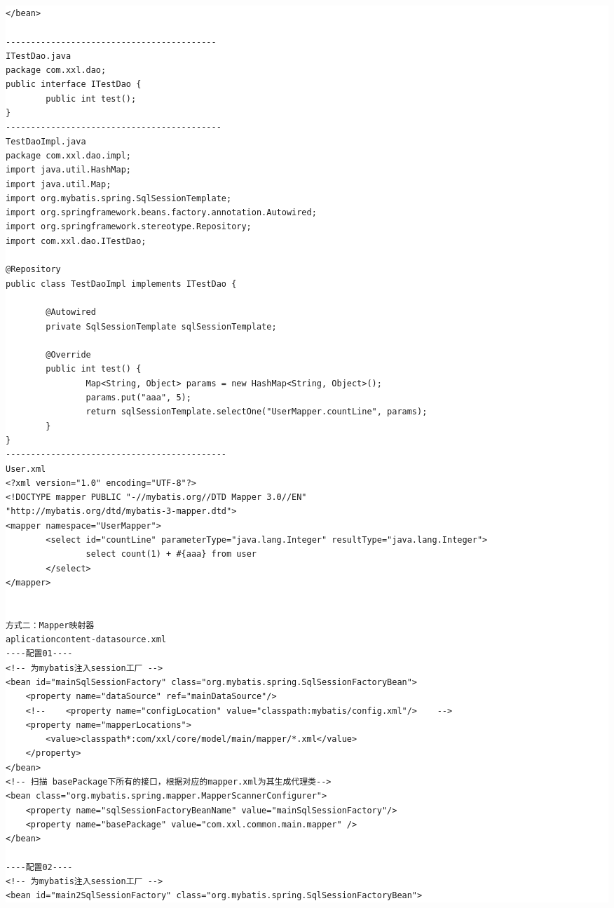 ```
</bean>

------------------------------------------
ITestDao.java
package com.xxl.dao;
public interface ITestDao {
        public int test();
}
-------------------------------------------
TestDaoImpl.java
package com.xxl.dao.impl;
import java.util.HashMap;
import java.util.Map;
import org.mybatis.spring.SqlSessionTemplate;
import org.springframework.beans.factory.annotation.Autowired;
import org.springframework.stereotype.Repository;
import com.xxl.dao.ITestDao;

@Repository
public class TestDaoImpl implements ITestDao {

        @Autowired
        private SqlSessionTemplate sqlSessionTemplate;

        @Override 
        public int test() {
                Map<String, Object> params = new HashMap<String, Object>();
                params.put("aaa", 5);
                return sqlSessionTemplate.selectOne("UserMapper.countLine", params);
        }
}
--------------------------------------------
User.xml
<?xml version="1.0" encoding="UTF-8"?>
<!DOCTYPE mapper PUBLIC "-//mybatis.org//DTD Mapper 3.0//EN" 
"http://mybatis.org/dtd/mybatis-3-mapper.dtd">
<mapper namespace="UserMapper">
        <select id="countLine" parameterType="java.lang.Integer" resultType="java.lang.Integer">
                select count(1) + #{aaa} from user
        </select>
</mapper>


方式二：Mapper映射器
aplicationcontent-datasource.xml
----配置01----
<!-- 为mybatis注入session工厂 -->
<bean id="mainSqlSessionFactory" class="org.mybatis.spring.SqlSessionFactoryBean">
    <property name="dataSource" ref="mainDataSource"/>
    <!--    <property name="configLocation" value="classpath:mybatis/config.xml"/>    -->
    <property name="mapperLocations">
        <value>classpath*:com/xxl/core/model/main/mapper/*.xml</value>
    </property>
</bean>
<!-- 扫描 basePackage下所有的接口，根据对应的mapper.xml为其生成代理类-->
<bean class="org.mybatis.spring.mapper.MapperScannerConfigurer">
    <property name="sqlSessionFactoryBeanName" value="mainSqlSessionFactory"/>
    <property name="basePackage" value="com.xxl.common.main.mapper" />
</bean>

----配置02----
<!-- 为mybatis注入session工厂 -->
<bean id="main2SqlSessionFactory" class="org.mybatis.spring.SqlSessionFactoryBean">
```